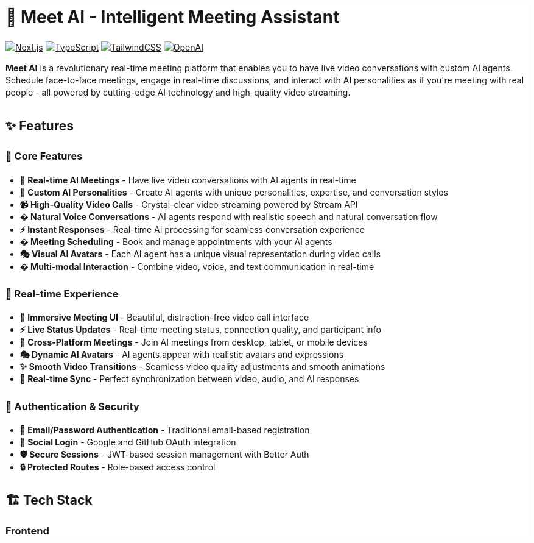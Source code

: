 # 🤖 Meet AI - Intelligent Meeting Assistant

[![Next.js](https://img.shields.io/badge/Next.js-14+-black?style=for-the-badge&logo=next.js)](https://nextjs.org/)
[![TypeScript](https://img.shields.io/badge/TypeScript-5+-blue?style=for-the-badge&logo=typescript)](https://www.typescriptlang.org/)
[![TailwindCSS](https://img.shields.io/badge/Tailwind_CSS-3+-38B2AC?style=for-the-badge&logo=tailwind-css)](https://tailwindcss.com/)
[![OpenAI](https://img.shields.io/badge/OpenAI-GPT--4-412991?style=for-the-badge&logo=openai)](https://openai.com/)

**Meet AI** is a revolutionary real-time meeting platform that enables you to have live video conversations with custom AI agents. Schedule face-to-face meetings, engage in real-time discussions, and interact with AI personalities as if you're meeting with real people - all powered by cutting-edge AI technology and high-quality video streaming.

## ✨ Features

### 🎯 Core Features

- **🎥 Real-time AI Meetings** - Have live video conversations with AI agents in real-time
- **🤖 Custom AI Personalities** - Create AI agents with unique personalities, expertise, and conversation styles
- **📹 High-Quality Video Calls** - Crystal-clear video streaming powered by Stream API
- **�️ Natural Voice Conversations** - AI agents respond with realistic speech and natural conversation flow
- **⚡ Instant Responses** - Real-time AI processing for seamless conversation experience
- **� Meeting Scheduling** - Book and manage appointments with your AI agents
- **🎭 Visual AI Avatars** - Each AI agent has a unique visual representation during video calls
- **� Multi-modal Interaction** - Combine video, voice, and text communication in real-time

### 🎨 Real-time Experience

- **🌙 Immersive Meeting UI** - Beautiful, distraction-free video call interface
- **⚡ Live Status Updates** - Real-time meeting status, connection quality, and participant info
- **📱 Cross-Platform Meetings** - Join AI meetings from desktop, tablet, or mobile devices
- **🎭 Dynamic AI Avatars** - AI agents appear with realistic avatars and expressions
- **✨ Smooth Video Transitions** - Seamless video quality adjustments and smooth animations
- **🔄 Real-time Sync** - Perfect synchronization between video, audio, and AI responses

### 🔐 Authentication & Security

- **📧 Email/Password Authentication** - Traditional email-based registration
- **🔗 Social Login** - Google and GitHub OAuth integration
- **🛡️ Secure Sessions** - JWT-based session management with Better Auth
- **🔒 Protected Routes** - Role-based access control

## 🏗️ Tech Stack

### Frontend
